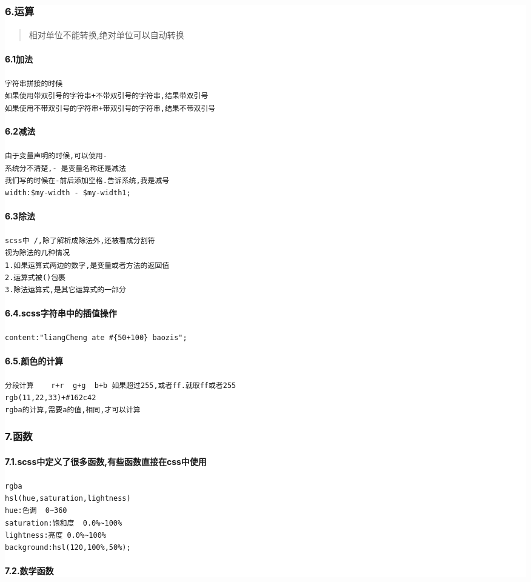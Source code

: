 
### 6.运算
> 相对单位不能转换,绝对单位可以自动转换
#### 6.1加法

```
字符串拼接的时候
如果使用带双引号的字符串+不带双引号的字符串,结果带双引号
如果使用不带双引号的字符串+带双引号的字符串,结果不带双引号
```
#### 6.2减法

```
由于变量声明的时候,可以使用-
系统分不清楚,- 是变量名称还是减法
我们写的时候在-前后添加空格.告诉系统,我是减号
width:$my-width - $my-width1;
```

#### 6.3除法
```
scss中 /,除了解析成除法外,还被看成分割符
视为除法的几种情况
1.如果运算式两边的数字,是变量或者方法的返回值
2.运算式被()包裹
3.除法运算式,是其它运算式的一部分
```
#### 6.4.scss字符串中的插值操作

```
content:"liangCheng ate #{50+100} baozis";
```

#### 6.5.颜色的计算

```
分段计算    r+r  g+g  b+b 如果超过255,或者ff.就取ff或者255
rgb(11,22,33)+#162c42
rgba的计算,需要a的值,相同,才可以计算
```
### 7.函数

#### 7.1.scss中定义了很多函数,有些函数直接在css中使用

```
rgba
hsl(hue,saturation,lightness)
hue:色调  0~360
saturation:饱和度  0.0%~100%
lightness:亮度 0.0%~100%
background:hsl(120,100%,50%); 

```
#### 7.2.数学函数
